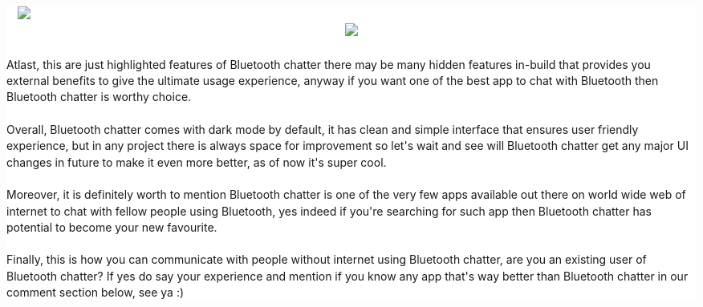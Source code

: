   <a href="https://lh3.googleusercontent.com/-g1oGmWHOvW0/Y8mLc4bv33I/AAAAAAAAQbQ/sd2LZDtCIU0ANP6FD-K2NdwMN0vUWOyewCNcBGAsYHQ/s1600/1674152816755598-4.png" imageanchor="1" style="margin-left: 1em; margin-right: 1em;">
    <img border="0" src="https://lh3.googleusercontent.com/-g1oGmWHOvW0/Y8mLc4bv33I/AAAAAAAAQbQ/sd2LZDtCIU0ANP6FD-K2NdwMN0vUWOyewCNcBGAsYHQ/s1600/1674152816755598-4.png" width="400">
  </a>
</div><div class="separator" style="clear: both; text-align: center;">
  <a href="https://lh3.googleusercontent.com/-s1mV7QHccLE/Y8mLb_2HkzI/AAAAAAAAQbM/QlJvtps2cnYXUp_G0qqwvYMiZi-AXRi2wCNcBGAsYHQ/s1600/1674152813177835-5.png" imageanchor="1" style="margin-left: 1em; margin-right: 1em;">
    <img border="0" src="https://lh3.googleusercontent.com/-s1mV7QHccLE/Y8mLb_2HkzI/AAAAAAAAQbM/QlJvtps2cnYXUp_G0qqwvYMiZi-AXRi2wCNcBGAsYHQ/s1600/1674152813177835-5.png" width="400">
  </a>
</div><br></b></div><div>Atlast, this are just highlighted features of Bluetooth chatter there may be many hidden features in-build that provides you external benefits to give the ultimate usage experience, anyway if you want one of the best app to chat with Bluetooth then Bluetooth chatter is worthy choice.</div><div><br></div><div>Overall, Bluetooth chatter comes with dark mode by default, it has clean and simple interface that ensures user friendly experience, but in any project there is always space for improvement so let's wait and see will Bluetooth chatter get any major UI changes in future to make it even more better, as of now it's super cool.</div><div><br></div><div>Moreover, it is definitely worth to mention Bluetooth chatter is one of the very few apps available out there on world wide web of internet to chat with fellow people using Bluetooth, yes indeed if you're searching for such app then Bluetooth chatter has potential to become your new favourite.</div><div><br></div><div>Finally, this is how you can communicate with people without internet using Bluetooth chatter, are you an existing user of Bluetooth chatter? If yes do say your experience and mention if you know any app that's way better than Bluetooth chatter in our comment section below, see ya :)</div>
